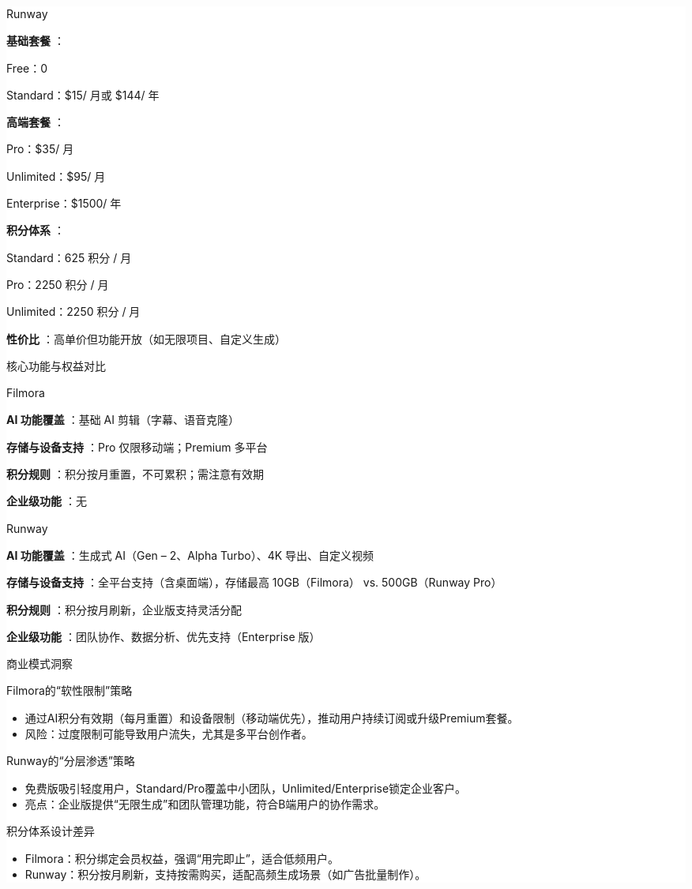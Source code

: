 Runway

**基础套餐** ：

Free：0

Standard：$15/ 月或 $144/ 年

**高端套餐** ：

Pro：$35/ 月

Unlimited：$95/ 月

Enterprise：$1500/ 年

**积分体系** ：

Standard：625 积分 / 月

Pro：2250 积分 / 月

Unlimited：2250 积分 / 月

**性价比** ：高单价但功能开放（如无限项目、自定义生成）

核心功能与权益对比

Filmora

**AI 功能覆盖** ：基础 AI 剪辑（字幕、语音克隆）

**存储与设备支持** ：Pro 仅限移动端；Premium 多平台

**积分规则** ：积分按月重置，不可累积；需注意有效期

**企业级功能** ：无

Runway

**AI 功能覆盖** ：生成式 AI（Gen – 2、Alpha Turbo）、4K 导出、自定义视频

**存储与设备支持** ：全平台支持（含桌面端），存储最高 10GB（Filmora） vs. 500GB（Runway Pro）

**积分规则** ：积分按月刷新，企业版支持灵活分配

**企业级功能** ：团队协作、数据分析、优先支持（Enterprise 版）

商业模式洞察

Filmora的“软性限制”策略

*   通过AI积分有效期（每月重置）和设备限制（移动端优先），推动用户持续订阅或升级Premium套餐。
*   风险：过度限制可能导致用户流失，尤其是多平台创作者。

Runway的“分层渗透”策略

*   免费版吸引轻度用户，Standard/Pro覆盖中小团队，Unlimited/Enterprise锁定企业客户。
*   亮点：企业版提供“无限生成”和团队管理功能，符合B端用户的协作需求。

积分体系设计差异

*   Filmora：积分绑定会员权益，强调“用完即止”，适合低频用户。
*   Runway：积分按月刷新，支持按需购买，适配高频生成场景（如广告批量制作）。
